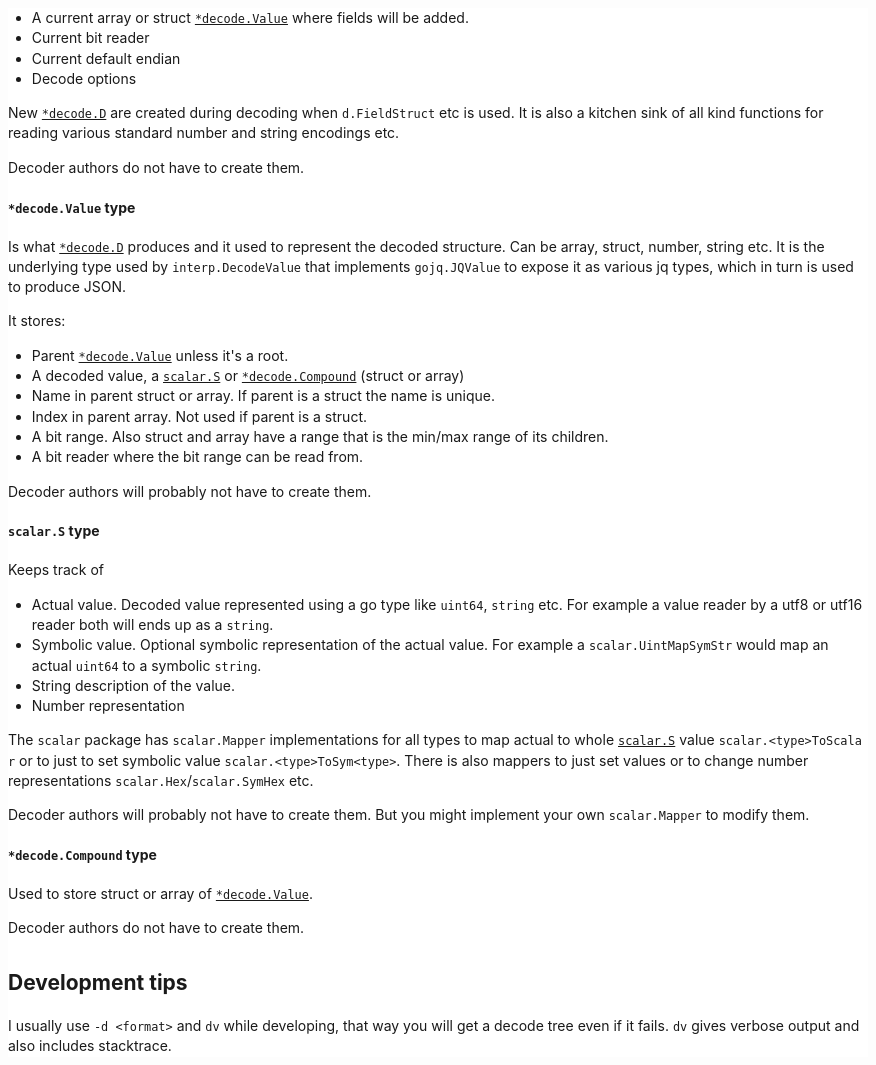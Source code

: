 - A current array or struct [`*decode.Value`](#decodevalue-type) where fields will be added.
- Current bit reader
- Current default endian
- Decode options

New [`*decode.D`](#decoded-type) are created during decoding when `d.FieldStruct` etc is used. It is also a kitchen sink of all kind functions for reading various standard number and string encodings etc.

Decoder authors do not have to create them.

#### `*decode.Value` type

Is what [`*decode.D`](#decoded-type) produces and it used to represent the decoded structure. Can be array, struct, number, string etc. It is the underlying type used by `interp.DecodeValue` that implements `gojq.JQValue` to expose it as various jq types, which in turn is used to produce JSON.

It stores:
- Parent [`*decode.Value`](#decodevalue-type) unless it's a root.
- A decoded value, a [`scalar.S`](#scalars-type) or [`*decode.Compound`](#decodecompound-type) (struct or array)
- Name in parent struct or array. If parent is a struct the name is unique.
- Index in parent array. Not used if parent is a struct.
- A bit range. Also struct and array have a range that is the min/max range of its children.
- A bit reader where the bit range can be read from.

Decoder authors will probably not have to create them.

#### `scalar.S` type

Keeps track of
- Actual value. Decoded value represented using a go type like `uint64`, `string` etc. For example a value reader by a utf8 or utf16 reader both will ends up as a `string`.
- Symbolic value. Optional symbolic representation of the actual value. For example a `scalar.UintMapSymStr` would map an actual `uint64` to a symbolic `string`.
- String description of the value.
- Number representation

The `scalar` package has `scalar.Mapper` implementations for all types to map actual to whole [`scalar.S`](#scalars-type) value `scalar.<type>ToScalar` or to just to set symbolic value `scalar.<type>ToSym<type>`. There is also mappers to just set values or to change number representations `scalar.Hex`/`scalar.SymHex` etc.

Decoder authors will probably not have to create them. But you might implement your own `scalar.Mapper` to modify them.

#### `*decode.Compound` type

Used to store struct or array of [`*decode.Value`](#decodevalue-type).

Decoder authors do not have to create them.

## Development tips

I usually use `-d <format>` and `dv` while developing, that way you will get a decode tree
even if it fails. `dv` gives verbose output and also includes stacktrace.
